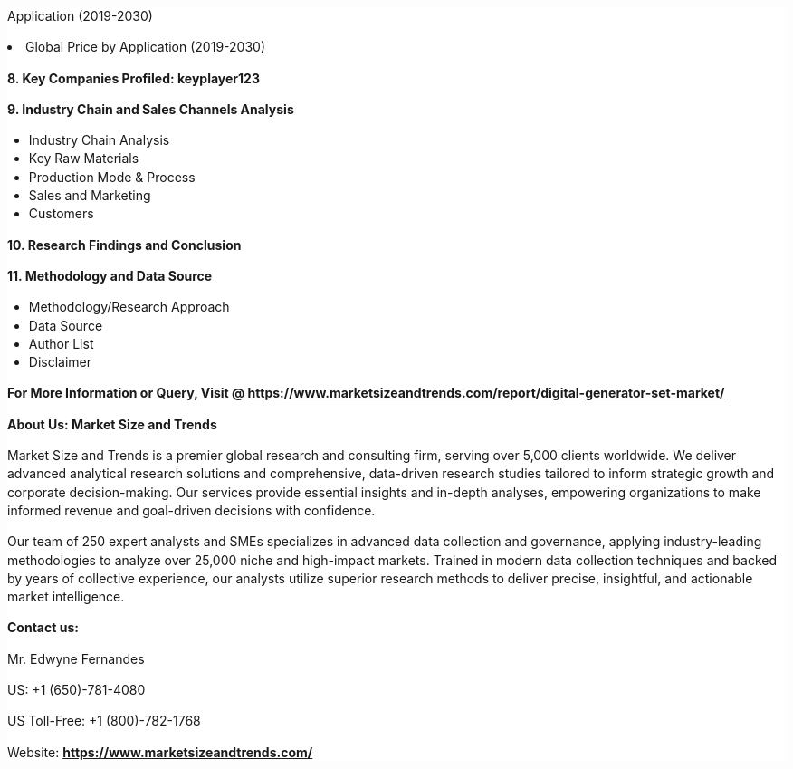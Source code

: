 Application (2019-2030)</li><li>Global Price by Application (2019-2030)</li></ul><p><strong>8. Key Companies Profiled: keyplayer123</strong></p><p><strong>9. Industry Chain and Sales Channels Analysis</strong></p><ul><li>Industry Chain Analysis</li><li>Key Raw Materials</li><li>Production Mode &amp; Process</li><li>Sales and Marketing</li><li>Customers</li></ul><p><strong>10. Research Findings and Conclusion</strong></p><p><strong>11. Methodology and Data Source</strong></p><ul><li>Methodology/Research Approach</li><li>Data Source</li><li>Author List</li><li>Disclaimer</li></ul></p><p><strong>For More Information or Query, Visit @ <a href="https://www.marketsizeandtrends.com/report/digital-generator-set-market/">https://www.marketsizeandtrends.com/report/digital-generator-set-market/</a></strong></p><p><strong>About Us: Market Size and Trends</strong></p><p>Market Size and Trends is a premier global research and consulting firm, serving over 5,000 clients worldwide. We deliver advanced analytical research solutions and comprehensive, data-driven research studies tailored to inform strategic growth and corporate decision-making. Our services provide essential insights and in-depth analyses, empowering organizations to make informed revenue and goal-driven decisions with confidence.</p><p>Our team of 250 expert analysts and SMEs specializes in advanced data collection and governance, applying industry-leading methodologies to analyze over 25,000 niche and high-impact markets. Trained in modern data collection techniques and backed by years of collective experience, our analysts utilize superior research methods to deliver precise, insightful, and actionable market intelligence.</p><p><strong>Contact us:</strong></p><p>Mr. Edwyne Fernandes</p><p>US: +1 (650)-781-4080</p><p>US Toll-Free: +1 (800)-782-1768</p><p>Website: <strong><a href="https://www.marketsizeandtrends.com/">https://www.marketsizeandtrends.com/</a></strong></p>
